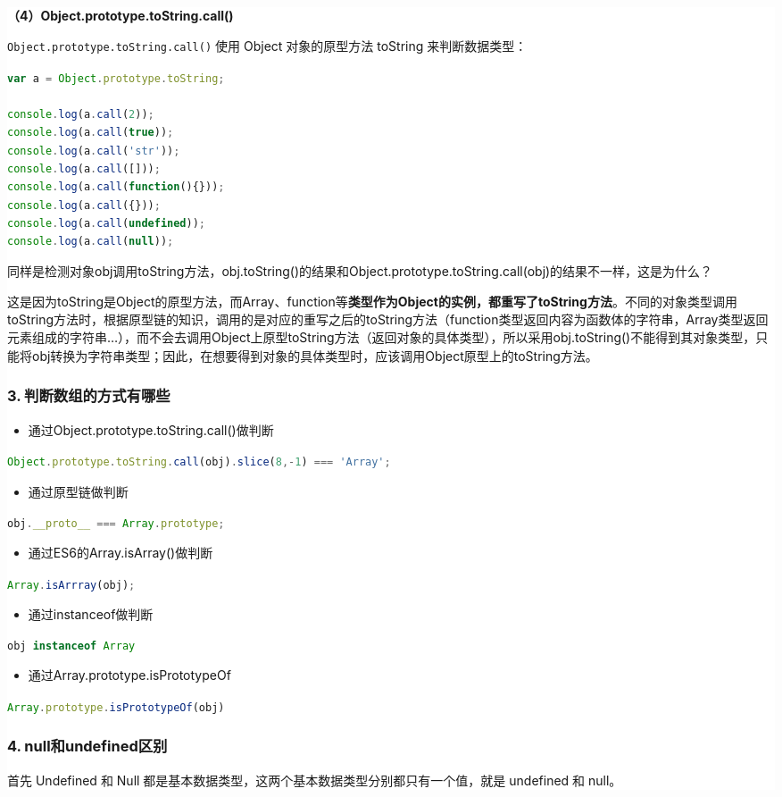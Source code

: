 **（4）Object.prototype.toString.call()**

`Object.prototype.toString.call()` 使用 Object 对象的原型方法 toString 来判断数据类型：

``` javascript
var a = Object.prototype.toString;
 
console.log(a.call(2));
console.log(a.call(true));
console.log(a.call('str'));
console.log(a.call([]));
console.log(a.call(function(){}));
console.log(a.call({}));
console.log(a.call(undefined));
console.log(a.call(null));
```

同样是检测对象obj调用toString方法，obj.toString()的结果和Object.prototype.toString.call(obj)的结果不一样，这是为什么？



这是因为toString是Object的原型方法，而Array、function等**类型作为Object的实例，都重写了toString方法**。不同的对象类型调用toString方法时，根据原型链的知识，调用的是对应的重写之后的toString方法（function类型返回内容为函数体的字符串，Array类型返回元素组成的字符串…），而不会去调用Object上原型toString方法（返回对象的具体类型），所以采用obj.toString()不能得到其对象类型，只能将obj转换为字符串类型；因此，在想要得到对象的具体类型时，应该调用Object原型上的toString方法。

### 3. 判断数组的方式有哪些

- 通过Object.prototype.toString.call()做判断

``` javascript
Object.prototype.toString.call(obj).slice(8,-1) === 'Array';
```

- 通过原型链做判断

``` javascript
obj.__proto__ === Array.prototype;
```

- 通过ES6的Array.isArray()做判断

``` javascript
Array.isArrray(obj);
```

- 通过instanceof做判断

``` javascript
obj instanceof Array
```

- 通过Array.prototype.isPrototypeOf

``` javascript
Array.prototype.isPrototypeOf(obj)
```

### 4. null和undefined区别

首先 Undefined 和 Null 都是基本数据类型，这两个基本数据类型分别都只有一个值，就是 undefined 和 null。
